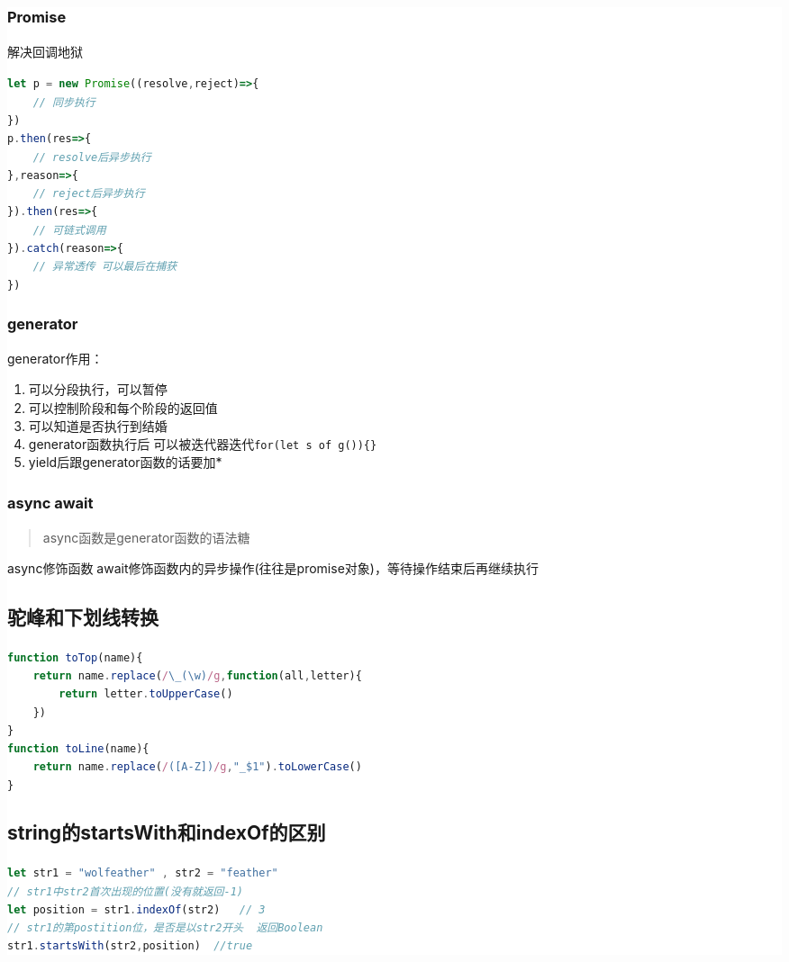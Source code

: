 ### Promise

解决回调地狱

```js
let p = new Promise((resolve,reject)=>{
	// 同步执行
})
p.then(res=>{
	// resolve后异步执行
},reason=>{
	// reject后异步执行
}).then(res=>{
	// 可链式调用
}).catch(reason=>{
	// 异常透传 可以最后在捕获
})
```
### generator
generator作用：
1. 可以分段执行，可以暂停
2. 可以控制阶段和每个阶段的返回值
3. 可以知道是否执行到结婚
4. generator函数执行后 可以被迭代器迭代`for(let s of g()){}`
5. yield后跟generator函数的话要加*

### async await
> async函数是generator函数的语法糖 

async修饰函数
await修饰函数内的异步操作(往往是promise对象)，等待操作结束后再继续执行

## 驼峰和下划线转换
```js
function toTop(name){
	return name.replace(/\_(\w)/g,function(all,letter){
		return letter.toUpperCase()
	})
}
function toLine(name){
	return name.replace(/([A-Z])/g,"_$1").toLowerCase()
}
```

## string的startsWith和indexOf的区别

```js
let str1 = "wolfeather" , str2 = "feather"
// str1中str2首次出现的位置(没有就返回-1)
let position = str1.indexOf(str2)	// 3
// str1的第postition位，是否是以str2开头  返回Boolean
str1.startsWith(str2,position)	//true
```
